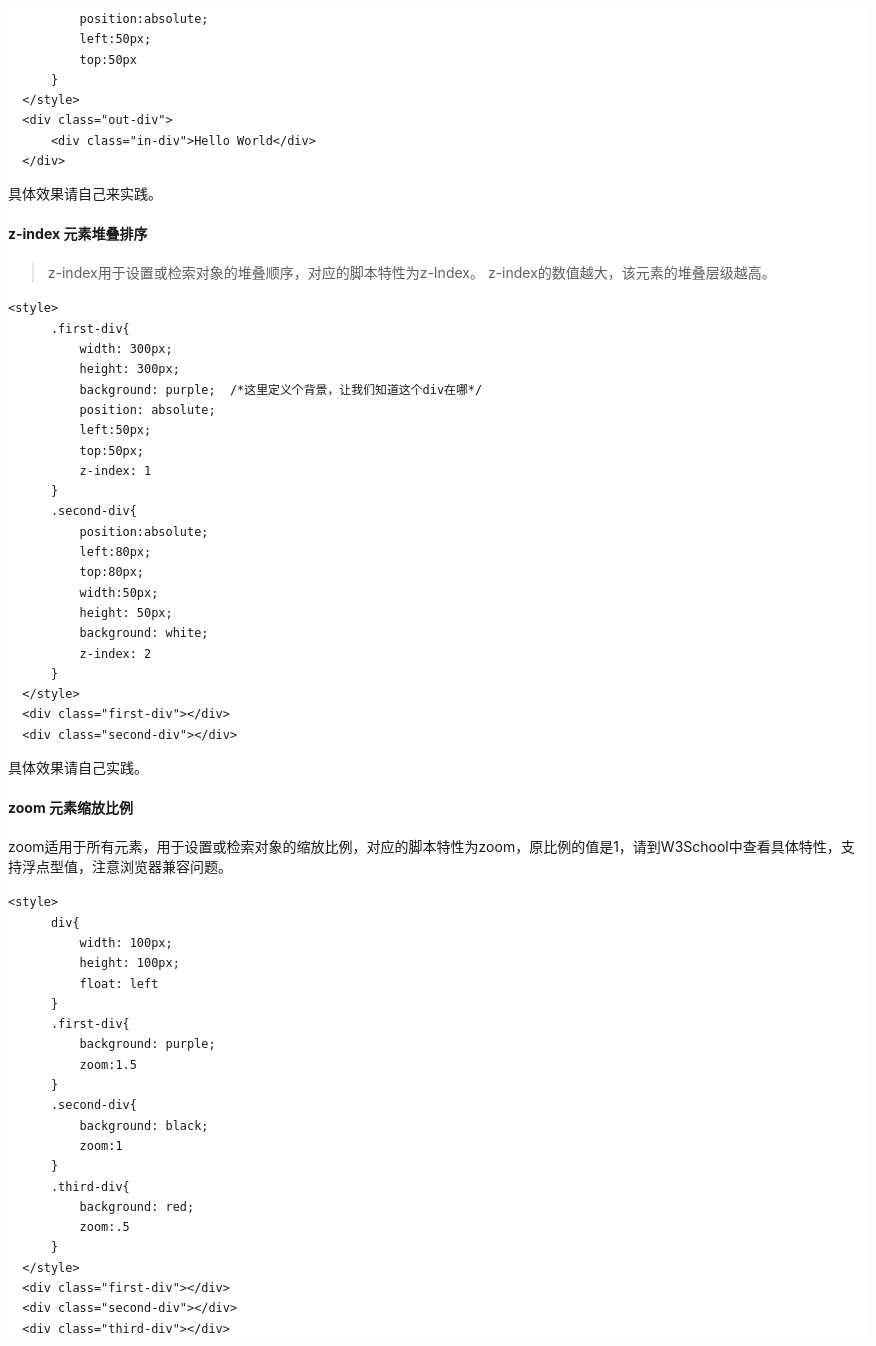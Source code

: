 	          position:absolute;
	          left:50px;
	          top:50px
	      }
	  </style>
	  <div class="out-div">
	      <div class="in-div">Hello World</div>
	  </div>

具体效果请自己来实践。

#### z-index 元素堆叠排序
> z-index用于设置或检索对象的堆叠顺序，对应的脚本特性为z-Index。
> z-index的数值越大，该元素的堆叠层级越高。

	<style>
	      .first-div{
	          width: 300px;
	          height: 300px;
	          background: purple;  /*这里定义个背景，让我们知道这个div在哪*/
	          position: absolute;
	          left:50px;
	          top:50px;
	          z-index: 1
	      }
	      .second-div{
	          position:absolute;
	          left:80px;
	          top:80px;
	          width:50px;
	          height: 50px;
	          background: white;
	          z-index: 2
	      }
	  </style>
	  <div class="first-div"></div>
	  <div class="second-div"></div>

具体效果请自己实践。

#### zoom 元素缩放比例
zoom适用于所有元素，用于设置或检索对象的缩放比例，对应的脚本特性为zoom，原比例的值是1，请到W3School中查看具体特性，支持浮点型值，注意浏览器兼容问题。

	<style>
	      div{
	          width: 100px;
	          height: 100px;
	          float: left
	      }
	      .first-div{
	          background: purple;
	          zoom:1.5
	      }
	      .second-div{
	          background: black;
	          zoom:1
	      }
	      .third-div{
	          background: red;
	          zoom:.5
	      }
	  </style>
	  <div class="first-div"></div>
	  <div class="second-div"></div>
	  <div class="third-div"></div>
